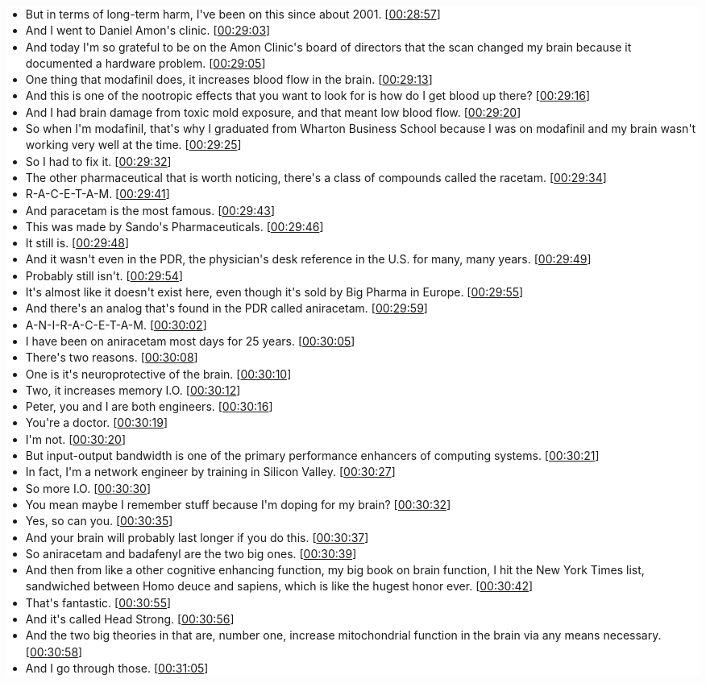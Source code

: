 *  But in terms of long-term harm, I've been on this since about 2001. [[00:28:57](https://www.youtube.com/watch?v=q2x5c3fH9uU&t=1737.0s)]
*  And I went to Daniel Amon's clinic. [[00:29:03](https://www.youtube.com/watch?v=q2x5c3fH9uU&t=1743.0s)]
*  And today I'm so grateful to be on the Amon Clinic's board of directors that the scan changed my brain because it documented a hardware problem. [[00:29:05](https://www.youtube.com/watch?v=q2x5c3fH9uU&t=1745.0s)]
*  One thing that modafinil does, it increases blood flow in the brain. [[00:29:13](https://www.youtube.com/watch?v=q2x5c3fH9uU&t=1753.0s)]
*  And this is one of the nootropic effects that you want to look for is how do I get blood up there? [[00:29:16](https://www.youtube.com/watch?v=q2x5c3fH9uU&t=1756.0s)]
*  And I had brain damage from toxic mold exposure, and that meant low blood flow. [[00:29:20](https://www.youtube.com/watch?v=q2x5c3fH9uU&t=1760.0s)]
*  So when I'm modafinil, that's why I graduated from Wharton Business School because I was on modafinil and my brain wasn't working very well at the time. [[00:29:25](https://www.youtube.com/watch?v=q2x5c3fH9uU&t=1765.0s)]
*  So I had to fix it. [[00:29:32](https://www.youtube.com/watch?v=q2x5c3fH9uU&t=1772.0s)]
*  The other pharmaceutical that is worth noticing, there's a class of compounds called the racetam. [[00:29:34](https://www.youtube.com/watch?v=q2x5c3fH9uU&t=1774.0s)]
*  R-A-C-E-T-A-M. [[00:29:41](https://www.youtube.com/watch?v=q2x5c3fH9uU&t=1781.0s)]
*  And paracetam is the most famous. [[00:29:43](https://www.youtube.com/watch?v=q2x5c3fH9uU&t=1783.0s)]
*  This was made by Sando's Pharmaceuticals. [[00:29:46](https://www.youtube.com/watch?v=q2x5c3fH9uU&t=1786.0s)]
*  It still is. [[00:29:48](https://www.youtube.com/watch?v=q2x5c3fH9uU&t=1788.0s)]
*  And it wasn't even in the PDR, the physician's desk reference in the U.S. for many, many years. [[00:29:49](https://www.youtube.com/watch?v=q2x5c3fH9uU&t=1789.0s)]
*  Probably still isn't. [[00:29:54](https://www.youtube.com/watch?v=q2x5c3fH9uU&t=1794.0s)]
*  It's almost like it doesn't exist here, even though it's sold by Big Pharma in Europe. [[00:29:55](https://www.youtube.com/watch?v=q2x5c3fH9uU&t=1795.0s)]
*  And there's an analog that's found in the PDR called aniracetam. [[00:29:59](https://www.youtube.com/watch?v=q2x5c3fH9uU&t=1799.0s)]
*  A-N-I-R-A-C-E-T-A-M. [[00:30:02](https://www.youtube.com/watch?v=q2x5c3fH9uU&t=1802.0s)]
*  I have been on aniracetam most days for 25 years. [[00:30:05](https://www.youtube.com/watch?v=q2x5c3fH9uU&t=1805.0s)]
*  There's two reasons. [[00:30:08](https://www.youtube.com/watch?v=q2x5c3fH9uU&t=1808.0s)]
*  One is it's neuroprotective of the brain. [[00:30:10](https://www.youtube.com/watch?v=q2x5c3fH9uU&t=1810.0s)]
*  Two, it increases memory I.O. [[00:30:12](https://www.youtube.com/watch?v=q2x5c3fH9uU&t=1812.0s)]
*  Peter, you and I are both engineers. [[00:30:16](https://www.youtube.com/watch?v=q2x5c3fH9uU&t=1816.0s)]
*  You're a doctor. [[00:30:19](https://www.youtube.com/watch?v=q2x5c3fH9uU&t=1819.0s)]
*  I'm not. [[00:30:20](https://www.youtube.com/watch?v=q2x5c3fH9uU&t=1820.0s)]
*  But input-output bandwidth is one of the primary performance enhancers of computing systems. [[00:30:21](https://www.youtube.com/watch?v=q2x5c3fH9uU&t=1821.0s)]
*  In fact, I'm a network engineer by training in Silicon Valley. [[00:30:27](https://www.youtube.com/watch?v=q2x5c3fH9uU&t=1827.0s)]
*  So more I.O. [[00:30:30](https://www.youtube.com/watch?v=q2x5c3fH9uU&t=1830.0s)]
*  You mean maybe I remember stuff because I'm doping for my brain? [[00:30:32](https://www.youtube.com/watch?v=q2x5c3fH9uU&t=1832.0s)]
*  Yes, so can you. [[00:30:35](https://www.youtube.com/watch?v=q2x5c3fH9uU&t=1835.0s)]
*  And your brain will probably last longer if you do this. [[00:30:37](https://www.youtube.com/watch?v=q2x5c3fH9uU&t=1837.0s)]
*  So aniracetam and badafenyl are the two big ones. [[00:30:39](https://www.youtube.com/watch?v=q2x5c3fH9uU&t=1839.0s)]
*  And then from like a other cognitive enhancing function, my big book on brain function, I hit the New York Times list, sandwiched between Homo deuce and sapiens, which is like the hugest honor ever. [[00:30:42](https://www.youtube.com/watch?v=q2x5c3fH9uU&t=1842.0s)]
*  That's fantastic. [[00:30:55](https://www.youtube.com/watch?v=q2x5c3fH9uU&t=1855.0s)]
*  And it's called Head Strong. [[00:30:56](https://www.youtube.com/watch?v=q2x5c3fH9uU&t=1856.0s)]
*  And the two big theories in that are, number one, increase mitochondrial function in the brain via any means necessary. [[00:30:58](https://www.youtube.com/watch?v=q2x5c3fH9uU&t=1858.0s)]
*  And I go through those. [[00:31:05](https://www.youtube.com/watch?v=q2x5c3fH9uU&t=1865.0s)]